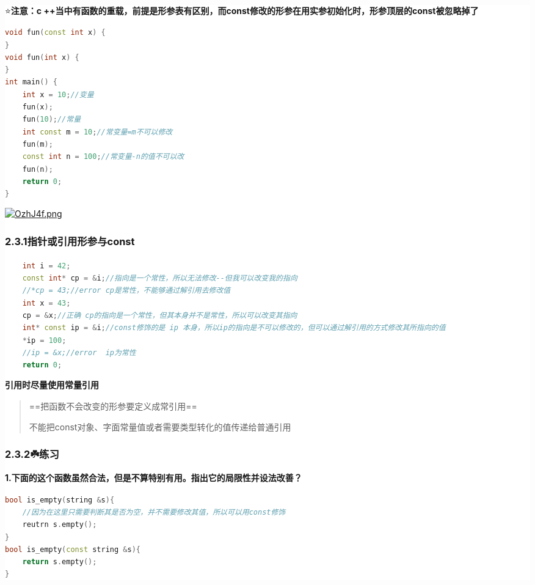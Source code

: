
⭐**注意：c ++当中有函数的重载，前提是形参表有区别，而const修改的形参在用实参初始化时，形参顶层的const被忽略掉了**

```cpp
void fun(const int x) {
}
void fun(int x) {
}
int main() {
	int x = 10;//变量
	fun(x);
	fun(10);//常量
	int const m = 10;//常变量=m不可以修改
	fun(m);
	const int n = 100;//常变量-n的值不可以改
	fun(n);
	return 0;
}
```

<a href="https://imgtu.com/i/OzhJ4f"><img src="https://s1.ax1x.com/2022/05/22/OzhJ4f.png" alt="OzhJ4f.png" border="0" /></a>

### 2.3.1指针或引用形参与const

```cpp
	int i = 42;
	const int* cp = &i;//指向是一个常性，所以无法修改--但我可以改变我的指向
	//*cp = 43;//error cp是常性，不能够通过解引用去修改值
	int x = 43;
	cp = &x;//正确 cp的指向是一个常性，但其本身并不是常性，所以可以改变其指向
	int* const ip = &i;//const修饰的是 ip 本身，所以ip的指向是不可以修改的，但可以通过解引用的方式修改其所指向的值
	*ip = 100;
	//ip = &x;//error  ip为常性
	return 0;
```

**引用时尽量使用常量引用**

> ==把函数不会改变的形参要定义成常引用==
>
> 不能把const对象、字面常量值或者需要类型转化的值传递给普通引用

### 2.3.2☘️练习

**1.下面的这个函数虽然合法，但是不算特别有用。指出它的局限性并设法改善？**

```cpp
bool is_empty(string &s){
    //因为在这里只需要判断其是否为空，并不需要修改其值，所以可以用const修饰
	reutrn s.empty();
}
bool is_empty(const string &s){
    return s.empty();
}
```
